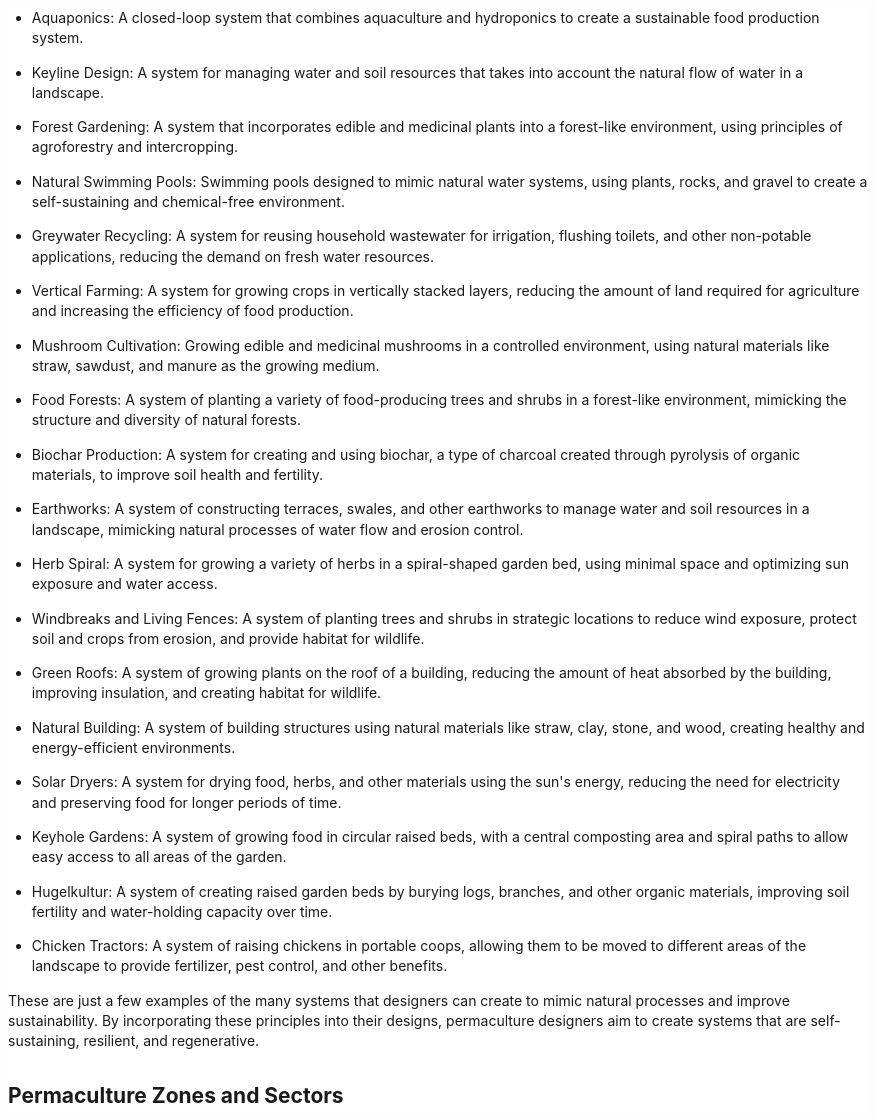 * Aquaponics: A closed-loop system that combines aquaculture and hydroponics to create a sustainable food production system.

* Keyline Design: A system for managing water and soil resources that takes into account the natural flow of water in a landscape.

* Forest Gardening: A system that incorporates edible and medicinal plants into a forest-like environment, using principles of agroforestry and intercropping.

* Natural Swimming Pools: Swimming pools designed to mimic natural water systems, using plants, rocks, and gravel to create a self-sustaining and chemical-free environment.

* Greywater Recycling: A system for reusing household wastewater for irrigation, flushing toilets, and other non-potable applications, reducing the demand on fresh water resources.

* Vertical Farming: A system for growing crops in vertically stacked layers, reducing the amount of land required for agriculture and increasing the efficiency of food production.

* Mushroom Cultivation: Growing edible and medicinal mushrooms in a controlled environment, using natural materials like straw, sawdust, and manure as the growing medium.

* Food Forests: A system of planting a variety of food-producing trees and shrubs in a forest-like environment, mimicking the structure and diversity of natural forests.

* Biochar Production: A system for creating and using biochar, a type of charcoal created through pyrolysis of organic materials, to improve soil health and fertility.

* Earthworks: A system of constructing terraces, swales, and other earthworks to manage water and soil resources in a landscape, mimicking natural processes of water flow and erosion control.

* Herb Spiral: A system for growing a variety of herbs in a spiral-shaped garden bed, using minimal space and optimizing sun exposure and water access.

* Windbreaks and Living Fences: A system of planting trees and shrubs in strategic locations to reduce wind exposure, protect soil and crops from erosion, and provide habitat for wildlife.

* Green Roofs: A system of growing plants on the roof of a building, reducing the amount of heat absorbed by the building, improving insulation, and creating habitat for wildlife.

* Natural Building: A system of building structures using natural materials like straw, clay, stone, and wood, creating healthy and energy-efficient environments.

* Solar Dryers: A system for drying food, herbs, and other materials using the sun's energy, reducing the need for electricity and preserving food for longer periods of time.

* Keyhole Gardens: A system of growing food in circular raised beds, with a central composting area and spiral paths to allow easy access to all areas of the garden.

* Hugelkultur: A system of creating raised garden beds by burying logs, branches, and other organic materials, improving soil fertility and water-holding capacity over time.

* Chicken Tractors: A system of raising chickens in portable coops, allowing them to be moved to different areas of the landscape to provide fertilizer, pest control, and other benefits.

These are just a few examples of the many systems that designers can create to mimic natural processes and improve sustainability. By incorporating these principles into their designs, permaculture designers aim to create systems that are self-sustaining, resilient, and regenerative.

## Permaculture Zones and Sectors
